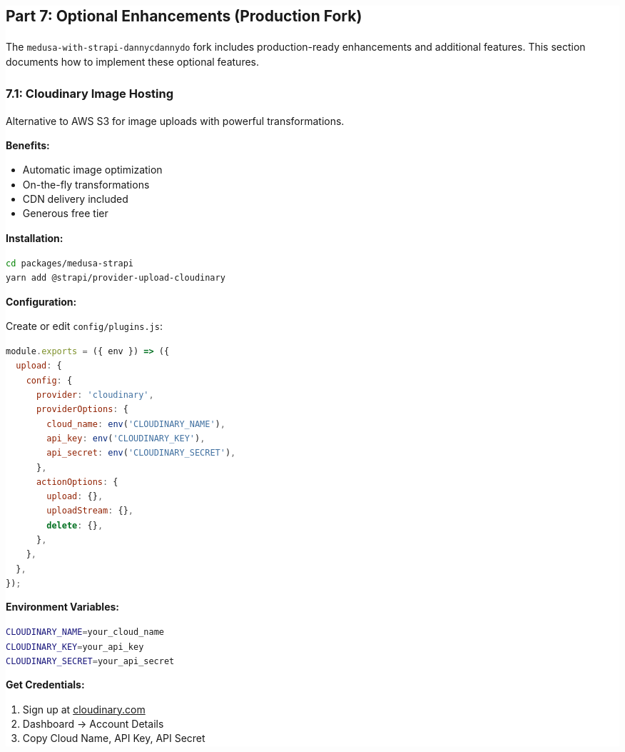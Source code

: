 
## Part 7: Optional Enhancements (Production Fork)

The `medusa-with-strapi-dannycdannydo` fork includes production-ready enhancements and additional features. This section documents how to implement these optional features.

### 7.1: Cloudinary Image Hosting

Alternative to AWS S3 for image uploads with powerful transformations.

**Benefits:**
- Automatic image optimization
- On-the-fly transformations
- CDN delivery included
- Generous free tier

**Installation:**

```bash
cd packages/medusa-strapi
yarn add @strapi/provider-upload-cloudinary
```

**Configuration:**

Create or edit `config/plugins.js`:

```javascript
module.exports = ({ env }) => ({
  upload: {
    config: {
      provider: 'cloudinary',
      providerOptions: {
        cloud_name: env('CLOUDINARY_NAME'),
        api_key: env('CLOUDINARY_KEY'),
        api_secret: env('CLOUDINARY_SECRET'),
      },
      actionOptions: {
        upload: {},
        uploadStream: {},
        delete: {},
      },
    },
  },
});
```

**Environment Variables:**

```bash
CLOUDINARY_NAME=your_cloud_name
CLOUDINARY_KEY=your_api_key
CLOUDINARY_SECRET=your_api_secret
```

**Get Credentials:**
1. Sign up at [cloudinary.com](https://cloudinary.com)
2. Dashboard → Account Details
3. Copy Cloud Name, API Key, API Secret
